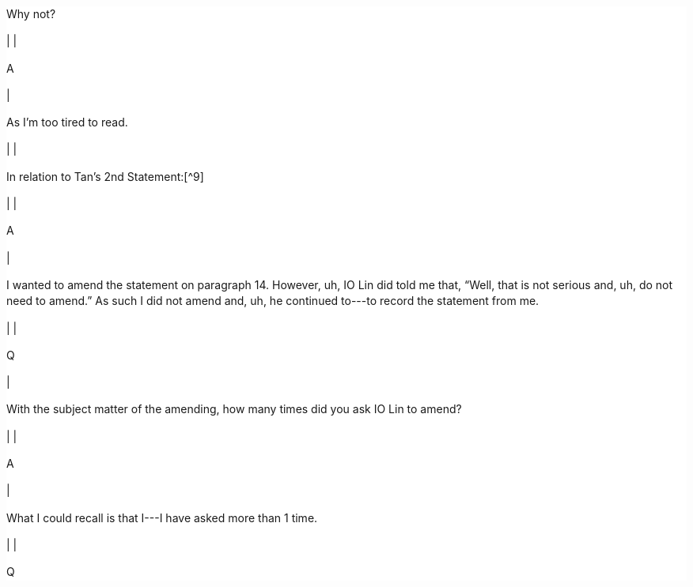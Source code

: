 Why not?

 |
| 

A

 | 

As I’m too tired to read.

 |
| 

In relation to Tan’s 2nd Statement:[^9]

 |
| 

A

 | 

I wanted to amend the statement on paragraph 14. However, uh, IO Lin did told me that, “Well, that is not serious and, uh, do not need to amend.” As such I did not amend and, uh, he continued to---to record the statement from me.

 |
| 

Q

 | 

With the subject matter of the amending, how many times did you ask IO Lin to amend?

 |
| 

A

 | 

What I could recall is that I---I have asked more than 1 time.

 |
| 

Q

